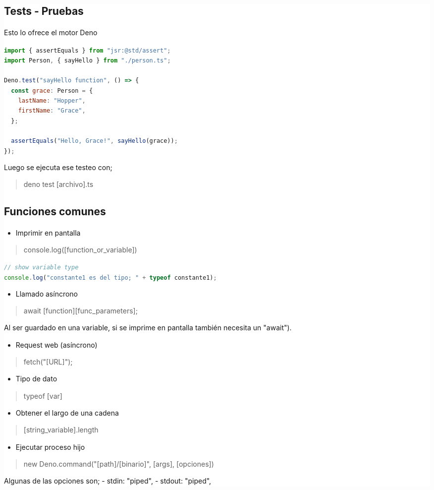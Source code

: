 ## Tests - Pruebas

Esto lo ofrece el motor Deno

```js
import { assertEquals } from "jsr:@std/assert";
import Person, { sayHello } from "./person.ts";

Deno.test("sayHello function", () => {
  const grace: Person = {
    lastName: "Hopper",
    firstName: "Grace",
  };

  assertEquals("Hello, Grace!", sayHello(grace));
});
```

Luego se ejecuta ese testeo con;

> deno test [archivo].ts

## Funciones comunes

- Imprimir en pantalla

> console.log([function_or_variable]) 

```js
// show variable type
console.log("constante1 es del tipo; " + typeof constante1);
```

- Llamado asíncrono

> await [function][func_parameters];

Al ser guardado en una variable, si se imprime en pantalla también necesita un "await").

- Request web (asíncrono)

> fetch("[URL]");

- Tipo de dato

> typeof [var]

- Obtener el largo de una cadena

> [string_variable].length

- Ejecutar proceso hijo

> new Deno.command("[path]/[binario]", [args], [opciones])

Algunas de las opciones son; 
	- stdin: "piped",
	- stdout: "piped",
